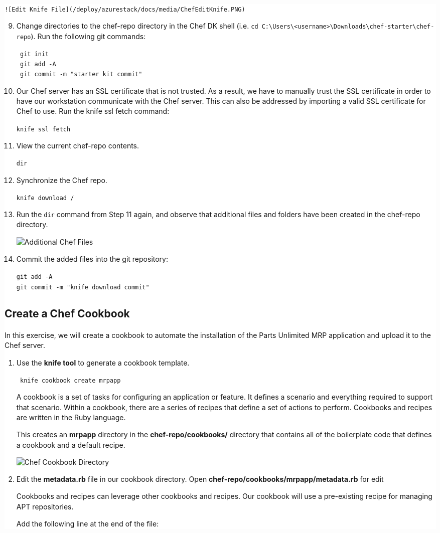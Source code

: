 	![Edit Knife File](/deploy/azurestack/docs/media/ChefEditKnife.PNG)

9. Change directories to the chef-repo directory in the Chef DK shell (i.e. `cd C:\Users\<username>\Downloads\chef-starter\chef-repo`). Run the following git commands: 

		git init
		git add -A
		git commit -m "starter kit commit"

10. Our Chef server has an SSL certificate that is not trusted. As a result, we have to manually trust the SSL certificate in order to have our workstation communicate with the Chef server. This can also be addressed by importing a valid SSL certificate for Chef to use. Run the knife ssl fetch command:

		knife ssl fetch

11. View the current chef-repo contents.

		dir

12. Synchronize the Chef repo.

		knife download /

13. Run the `dir` command from Step 11 again, and observe that additional files and folders have been created in the chef-repo directory. 

	![Additional Chef Files](/deploy/azurestack/docs/media/ChefAddedFiles.PNG)

14. Commit the added files into the git repository:
    
		git add -A
		git commit -m "knife download commit"

## Create a Chef Cookbook
In this exercise, we will create a cookbook to automate the installation of the Parts Unlimited MRP application and upload it to the Chef server.

1. Use the **knife tool** to generate a cookbook template.

    	knife cookbook create mrpapp

	A cookbook is a set of tasks for configuring an application or feature. It defines a scenario and everything required to support that scenario. Within a cookbook, there are a series of recipes that define a set of actions to perform. Cookbooks and recipes are written in the Ruby language.

	This creates an **mrpapp** directory in the **chef-repo/cookbooks/** directory that contains all of the boilerplate code that defines a cookbook and a default recipe.

	![Chef Cookbook Directory](/deploy/azurestack/docs/media/ChefCookbookDirectory.PNG)

2. Edit the **metadata.rb** file in our cookbook directory. Open **chef-repo/cookbooks/mrpapp/metadata.rb** for edit
 
	Cookbooks and recipes can leverage other cookbooks and recipes. Our cookbook will use a pre-existing recipe for managing APT repositories.

	Add the following line at the end of the file:
